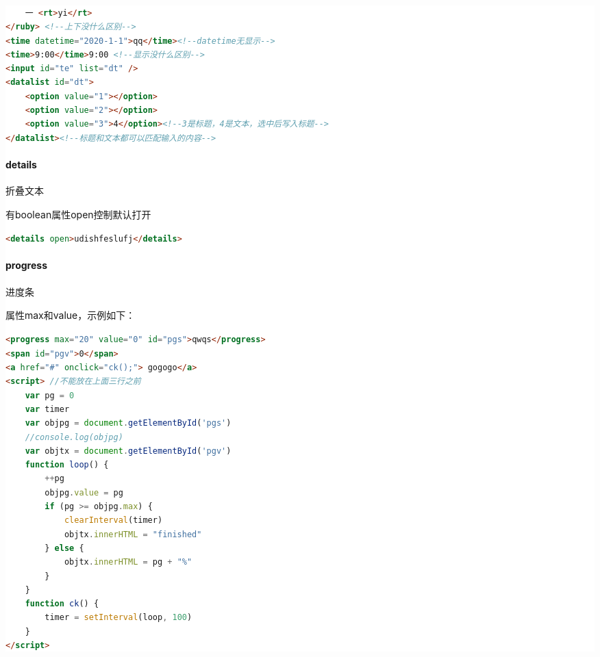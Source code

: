 ```html
    一 <rt>yi</rt>
</ruby> <!--上下没什么区别-->
<time datetime="2020-1-1">qq</time><!--datetime无显示-->
<time>9:00</time>9:00 <!--显示没什么区别-->
<input id="te" list="dt" />
<datalist id="dt">
    <option value="1"></option>
    <option value="2"></option>
    <option value="3">4</option><!--3是标题，4是文本，选中后写入标题-->
</datalist><!--标题和文本都可以匹配输入的内容-->
```



#### details

折叠文本

有boolean属性open控制默认打开

```html
<details open>udishfeslufj</details>
```

#### progress

进度条

属性max和value，示例如下：

```html
<progress max="20" value="0" id="pgs">qwqs</progress>
<span id="pgv">0</span>
<a href="#" onclick="ck();"> gogogo</a>
<script> //不能放在上面三行之前
    var pg = 0
    var timer
    var objpg = document.getElementById('pgs')
    //console.log(objpg)
    var objtx = document.getElementById('pgv')
    function loop() {
        ++pg
        objpg.value = pg
        if (pg >= objpg.max) {
            clearInterval(timer)
            objtx.innerHTML = "finished"
        } else {
            objtx.innerHTML = pg + "%"
        }
    }
    function ck() {
        timer = setInterval(loop, 100)
    }
</script>
```
